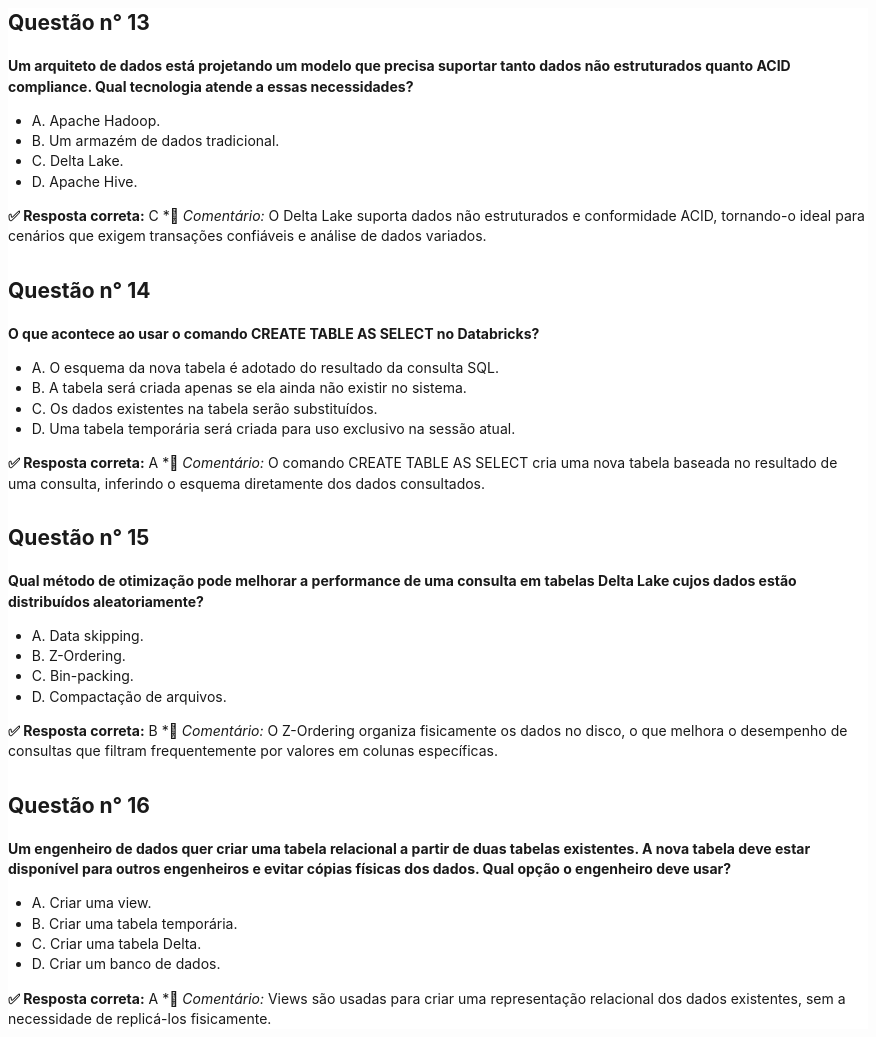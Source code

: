 ## Questão n° 13
**Um arquiteto de dados está projetando um modelo que precisa suportar tanto dados não estruturados quanto ACID compliance. Qual tecnologia atende a essas necessidades?**

- A. Apache Hadoop.
- B. Um armazém de dados tradicional.
- C. Delta Lake.
- D. Apache Hive.

**✅ Resposta correta:** C
*💬 *Comentário:* O Delta Lake suporta dados não estruturados e conformidade ACID, tornando-o ideal para cenários que exigem transações confiáveis e análise de dados variados.

## Questão n° 14
**O que acontece ao usar o comando CREATE TABLE AS SELECT no Databricks?**

- A. O esquema da nova tabela é adotado do resultado da consulta SQL.
- B. A tabela será criada apenas se ela ainda não existir no sistema.
- C. Os dados existentes na tabela serão substituídos.
- D. Uma tabela temporária será criada para uso exclusivo na sessão atual.

**✅ Resposta correta:** A
*💬 *Comentário:* O comando CREATE TABLE AS SELECT cria uma nova tabela baseada no resultado de uma consulta, inferindo o esquema diretamente dos dados consultados.

## Questão n° 15
**Qual método de otimização pode melhorar a performance de uma consulta em tabelas Delta Lake cujos dados estão distribuídos aleatoriamente?**

- A. Data skipping.
- B. Z-Ordering.
- C. Bin-packing.
- D. Compactação de arquivos.

**✅ Resposta correta:** B
*💬 *Comentário:* O Z-Ordering organiza fisicamente os dados no disco, o que melhora o desempenho de consultas que filtram frequentemente por valores em colunas específicas.

## Questão n° 16
**Um engenheiro de dados quer criar uma tabela relacional a partir de duas tabelas existentes. A nova tabela deve estar disponível para outros engenheiros e evitar cópias físicas dos dados. Qual opção o engenheiro deve usar?**

- A. Criar uma view.
- B. Criar uma tabela temporária.
- C. Criar uma tabela Delta.
- D. Criar um banco de dados.

**✅ Resposta correta:** A
*💬 *Comentário:* Views são usadas para criar uma representação relacional dos dados existentes, sem a necessidade de replicá-los fisicamente.
